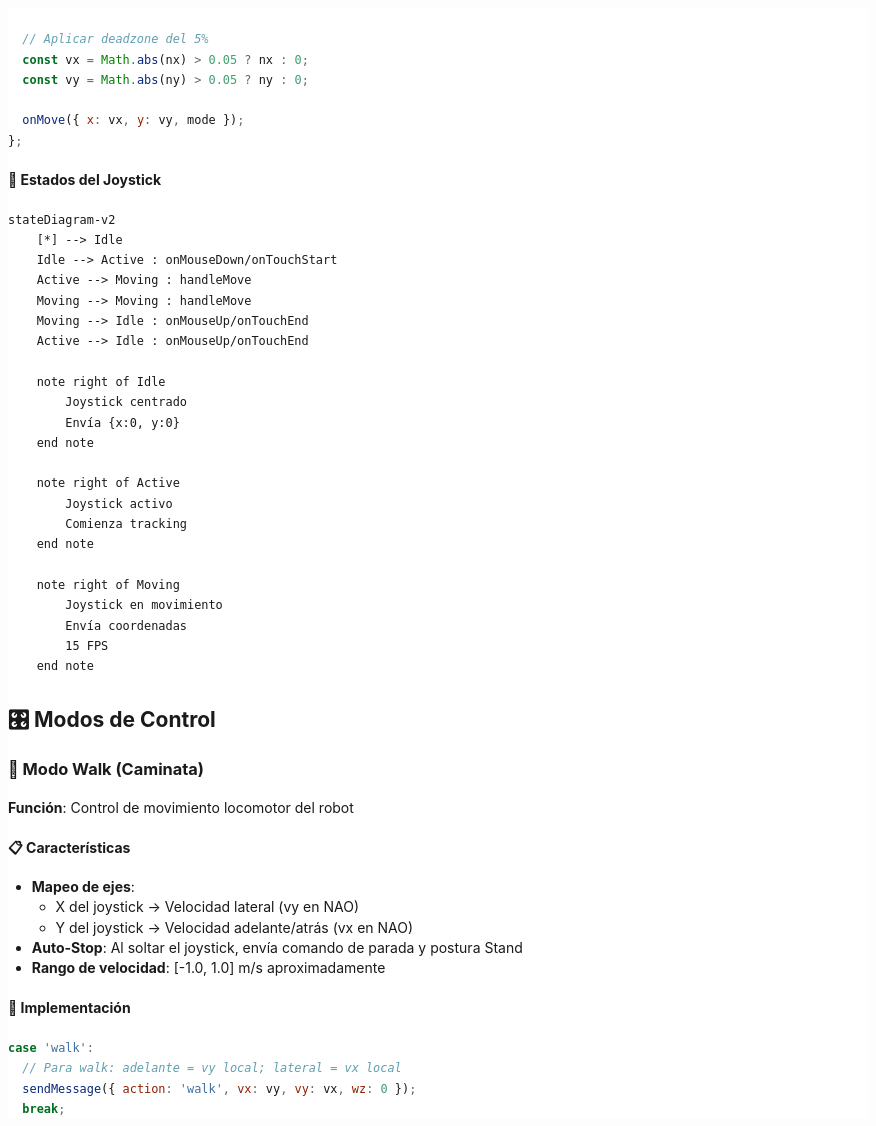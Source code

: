 ```javascript
  
  // Aplicar deadzone del 5%
  const vx = Math.abs(nx) > 0.05 ? nx : 0;
  const vy = Math.abs(ny) > 0.05 ? ny : 0;
  
  onMove({ x: vx, y: vy, mode });
};
```

#### 🔄 Estados del Joystick

```mermaid
stateDiagram-v2
    [*] --> Idle
    Idle --> Active : onMouseDown/onTouchStart
    Active --> Moving : handleMove
    Moving --> Moving : handleMove
    Moving --> Idle : onMouseUp/onTouchEnd
    Active --> Idle : onMouseUp/onTouchEnd
    
    note right of Idle
        Joystick centrado
        Envía {x:0, y:0}
    end note
    
    note right of Active
        Joystick activo
        Comienza tracking
    end note
    
    note right of Moving
        Joystick en movimiento
        Envía coordenadas
        15 FPS
    end note
```

## 🎛️ Modos de Control

### 🚶 Modo Walk (Caminata)

**Función**: Control de movimiento locomotor del robot

#### 📋 Características
- **Mapeo de ejes**:
  - X del joystick → Velocidad lateral (vy en NAO)
  - Y del joystick → Velocidad adelante/atrás (vx en NAO)
- **Auto-Stop**: Al soltar el joystick, envía comando de parada y postura Stand
- **Rango de velocidad**: [-1.0, 1.0] m/s aproximadamente

#### 🔧 Implementación
```javascript
case 'walk':
  // Para walk: adelante = vy local; lateral = vx local
  sendMessage({ action: 'walk', vx: vy, vy: vx, wz: 0 });
  break;
```
